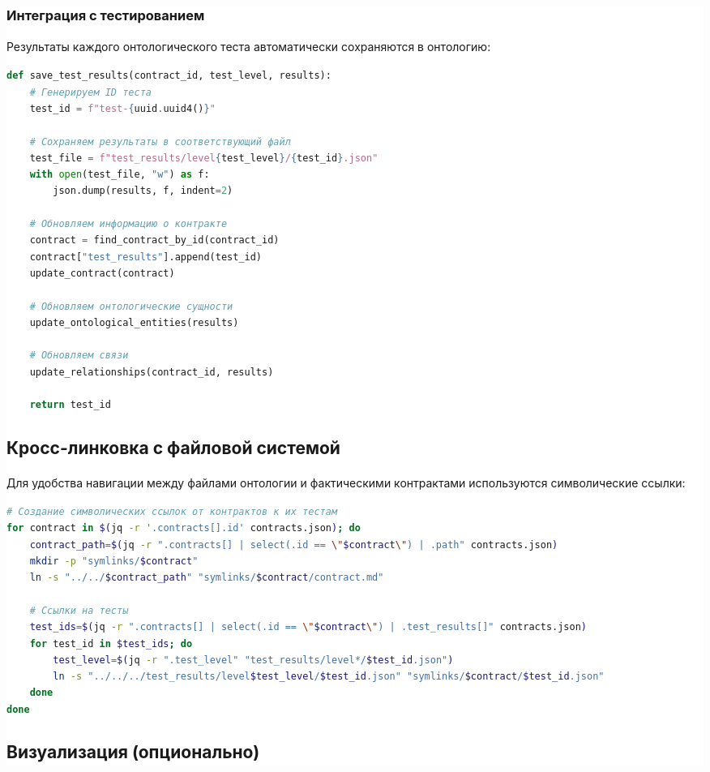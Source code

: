 ### Интеграция с тестированием

Результаты каждого онтологического теста автоматически сохраняются в онтологию:

```python
def save_test_results(contract_id, test_level, results):
    # Генерируем ID теста
    test_id = f"test-{uuid.uuid4()}"
    
    # Сохраняем результаты в соответствующий файл
    test_file = f"test_results/level{test_level}/{test_id}.json"
    with open(test_file, "w") as f:
        json.dump(results, f, indent=2)
    
    # Обновляем информацию о контракте
    contract = find_contract_by_id(contract_id)
    contract["test_results"].append(test_id)
    update_contract(contract)
    
    # Обновляем онтологические сущности
    update_ontological_entities(results)
    
    # Обновляем связи
    update_relationships(contract_id, results)
    
    return test_id
```

## Кросс-линковка с файловой системой

Для удобства навигации между файлами онтологии и фактическими контрактами используются символические ссылки:

```bash
# Создание символических ссылок от контрактов к их тестам
for contract in $(jq -r '.contracts[].id' contracts.json); do
    contract_path=$(jq -r ".contracts[] | select(.id == \"$contract\") | .path" contracts.json)
    mkdir -p "symlinks/$contract"
    ln -s "../../$contract_path" "symlinks/$contract/contract.md"
    
    # Ссылки на тесты
    test_ids=$(jq -r ".contracts[] | select(.id == \"$contract\") | .test_results[]" contracts.json)
    for test_id in $test_ids; do
        test_level=$(jq -r ".test_level" "test_results/level*/$test_id.json")
        ln -s "../../../test_results/level$test_level/$test_id.json" "symlinks/$contract/$test_id.json"
    done
done
```

## Визуализация (опционально)
